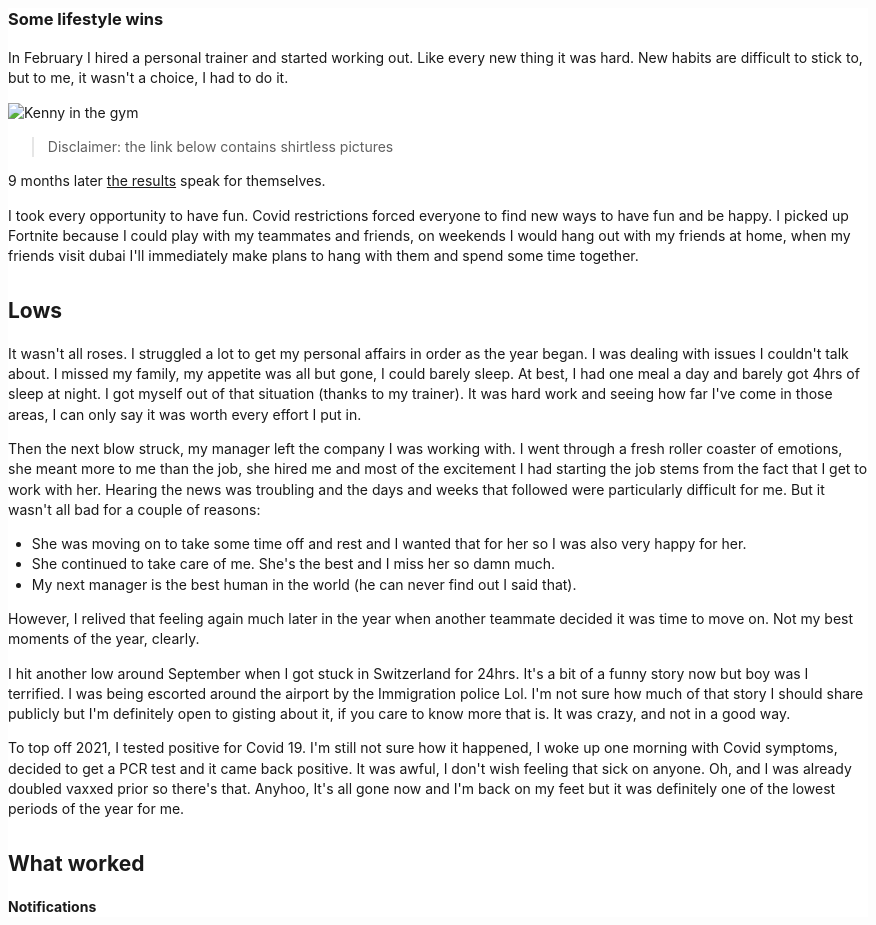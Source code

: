 ### Some lifestyle wins

In February I hired a personal trainer and started working out. Like every new thing it was hard. New habits are difficult to stick to, but to me, it wasn't a choice, I had to do it.

![Kenny in the gym](https://res.cloudinary.com/kennyy/image/upload/v1640955860/blogging/kenny-gym.jpg)

> Disclaimer: the link below contains shirtless pictures

9 months later [the results](https://photos.app.goo.gl/8mDx9tWrcHVDjFQ46) speak for themselves.

I took every opportunity to have fun. Covid restrictions forced everyone to find new ways to have fun and be happy. I picked up Fortnite because I could play with my teammates and friends, on weekends I would hang out with my friends at home, when my friends visit dubai I'll immediately make plans to hang with them and spend some time together.

## Lows

It wasn't all roses. I struggled a lot to get my personal affairs in order as the year began. I was dealing with issues I couldn't talk about. I missed my family, my appetite was all but gone, I could barely sleep. At best, I had one meal a day and barely got 4hrs of sleep at night. I got myself out of that situation (thanks to my trainer). It was hard work and seeing how far I've come in those areas, I can only say it was worth every effort I put in.

Then the next blow struck, my manager left the company I was working with. I went through a fresh roller coaster of emotions, she meant more to me than the job, she hired me and most of the excitement I had starting the job stems from the fact that I get to work with her. Hearing the news was troubling and the days and weeks that followed were particularly difficult for me. But it wasn't all bad for a couple of reasons:

- She was moving on to take some time off and rest and I wanted that for her so I was also very happy for her.
- She continued to take care of me. She's the best and I miss her so damn much.
- My next manager is the best human in the world (he can never find out I said that).

However, I relived that feeling again much later in the year when another teammate decided it was time to move on. Not my best moments of the year, clearly.

I hit another low around September when I got stuck in Switzerland for 24hrs. It's a bit of a funny story now but boy was I terrified. I was being escorted around the airport by the Immigration police Lol. I'm not sure how much of that story I should share publicly but I'm definitely open to gisting about it, if you care to know more that is. It was crazy, and not in a good way.



To top off 2021, I tested positive for Covid 19. I'm still not sure how it happened, I woke up one morning with Covid symptoms, decided to get a PCR test and it came back positive. It was awful, I don't wish feeling that sick on anyone. Oh, and I was already doubled vaxxed prior so there's that. Anyhoo, It's all gone now and I'm back on my feet but it was definitely one of the lowest periods of the year for me.

## What worked

**Notifications**
